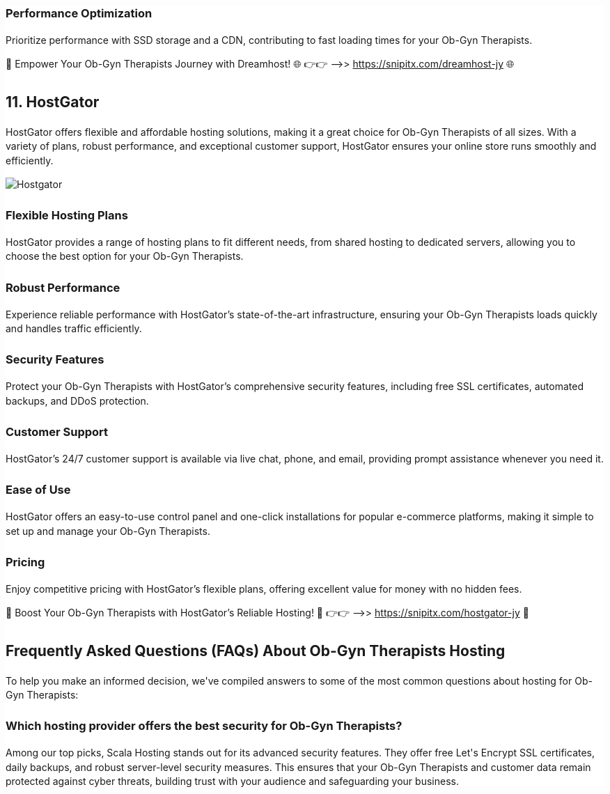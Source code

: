 ### Performance Optimization
Prioritize performance with SSD storage and a CDN, contributing to fast loading times for your Ob-Gyn Therapists.

🚀 Empower Your Ob-Gyn Therapists Journey with Dreamhost! 🌐
👉👉 -->> https://snipitx.com/dreamhost-jy 🌐

## 11. HostGator

HostGator offers flexible and affordable hosting solutions, making it a great choice for Ob-Gyn Therapists of all sizes. With a variety of plans, robust performance, and exceptional customer support, HostGator ensures your online store runs smoothly and efficiently.

![Hostgator](https://i.imgur.com/SNC0dSu.jpeg "Hostgator Hosting")

### Flexible Hosting Plans
HostGator provides a range of hosting plans to fit different needs, from shared hosting to dedicated servers, allowing you to choose the best option for your Ob-Gyn Therapists.

### Robust Performance
Experience reliable performance with HostGator’s state-of-the-art infrastructure, ensuring your Ob-Gyn Therapists loads quickly and handles traffic efficiently.

### Security Features
Protect your Ob-Gyn Therapists with HostGator’s comprehensive security features, including free SSL certificates, automated backups, and DDoS protection.

### Customer Support
HostGator’s 24/7 customer support is available via live chat, phone, and email, providing prompt assistance whenever you need it.

### Ease of Use
HostGator offers an easy-to-use control panel and one-click installations for popular e-commerce platforms, making it simple to set up and manage your Ob-Gyn Therapists.

### Pricing
Enjoy competitive pricing with HostGator’s flexible plans, offering excellent value for money with no hidden fees.

🌟 Boost Your Ob-Gyn Therapists with HostGator’s Reliable Hosting! 🚀
👉👉 -->> https://snipitx.com/hostgator-jy 🚀

## Frequently Asked Questions (FAQs) About Ob-Gyn Therapists Hosting

To help you make an informed decision, we've compiled answers to some of the most common questions about hosting for Ob-Gyn Therapists:

### Which hosting provider offers the best security for Ob-Gyn Therapists? 
Among our top picks, Scala Hosting stands out for its advanced security features. They offer free Let's Encrypt SSL certificates, daily backups, and robust server-level security measures. This ensures that your Ob-Gyn Therapists and customer data remain protected against cyber threats, building trust with your audience and safeguarding your business.
